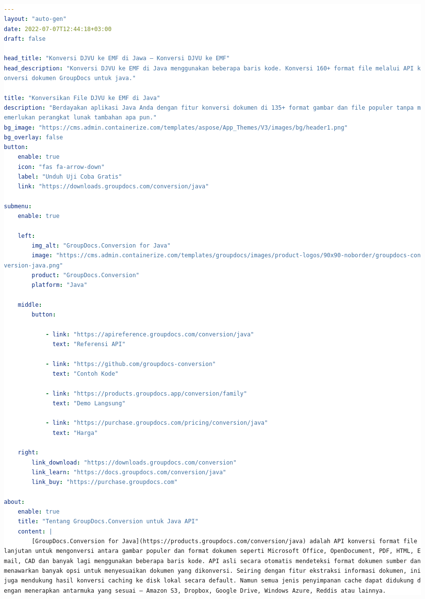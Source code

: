 ```yaml
---
layout: "auto-gen"
date: 2022-07-07T12:44:18+03:00
draft: false

head_title: "Konversi DJVU ke EMF di Jawa – Konversi DJVU ke EMF"
head_description: "Konversi DJVU ke EMF di Java menggunakan beberapa baris kode. Konversi 160+ format file melalui API konversi dokumen GroupDocs untuk java."

title: "Konversikan File DJVU ke EMF di Java"
description: "Berdayakan aplikasi Java Anda dengan fitur konversi dokumen di 135+ format gambar dan file populer tanpa memerlukan perangkat lunak tambahan apa pun."
bg_image: "https://cms.admin.containerize.com/templates/aspose/App_Themes/V3/images/bg/header1.png"
bg_overlay: false
button:
    enable: true
    icon: "fas fa-arrow-down"
    label: "Unduh Uji Coba Gratis"
    link: "https://downloads.groupdocs.com/conversion/java"

submenu:
    enable: true

    left:
        img_alt: "GroupDocs.Conversion for Java"
        image: "https://cms.admin.containerize.com/templates/groupdocs/images/product-logos/90x90-noborder/groupdocs-conversion-java.png"
        product: "GroupDocs.Conversion"
        platform: "Java"

    middle:
        button:

            - link: "https://apireference.groupdocs.com/conversion/java"
              text: "Referensi API"

            - link: "https://github.com/groupdocs-conversion"
              text: "Contoh Kode"

            - link: "https://products.groupdocs.app/conversion/family"
              text: "Demo Langsung"

            - link: "https://purchase.groupdocs.com/pricing/conversion/java"
              text: "Harga"

    right:
        link_download: "https://downloads.groupdocs.com/conversion"
        link_learn: "https://docs.groupdocs.com/conversion/java"
        link_buy: "https://purchase.groupdocs.com"

about:
    enable: true
    title: "Tentang GroupDocs.Conversion untuk Java API"
    content: |
        [GroupDocs.Conversion for Java](https://products.groupdocs.com/conversion/java) adalah API konversi format file lanjutan untuk mengonversi antara gambar populer dan format dokumen seperti Microsoft Office, OpenDocument, PDF, HTML, Email, CAD dan banyak lagi menggunakan beberapa baris kode. API asli secara otomatis mendeteksi format dokumen sumber dan menawarkan banyak opsi untuk menyesuaikan dokumen yang dikonversi. Seiring dengan fitur ekstraksi informasi dokumen, ini juga mendukung hasil konversi caching ke disk lokal secara default. Namun semua jenis penyimpanan cache dapat didukung dengan menerapkan antarmuka yang sesuai – Amazon S3, Dropbox, Google Drive, Windows Azure, Reddis atau lainnya.

```